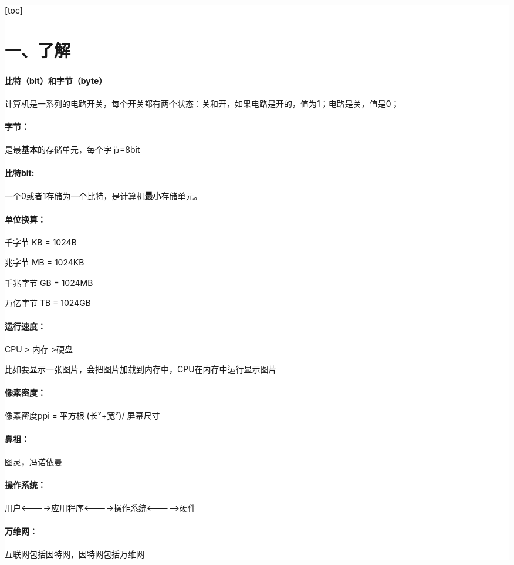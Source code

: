 [toc]



# 一、了解

#### 比特（bit）和字节（byte）

计算机是一系列的电路开关，每个开关都有两个状态：关和开，如果电路是开的，值为1；电路是关，值是0；

#### 字节：

是最**基本**的存储单元，每个字节=8bit



#### 比特bit:

一个0或者1存储为一个比特，是计算机**最小**存储单元。



#### 单位换算：

千字节  KB = 1024B

兆字节 MB = 1024KB

千兆字节 GB = 1024MB

万亿字节 TB = 1024GB



#### 运行速度：

CPU > 内存 >硬盘

比如要显示一张图片，会把图片加载到内存中，CPU在内存中运行显示图片



#### 像素密度：

像素密度ppi = 平方根 (长²+宽²)/ 屏幕尺寸



#### 鼻祖：

图灵，冯诺依曼



#### 操作系统：

用户<---->应用程序<---->操作系统<----->硬件



#### 万维网：

互联网包括因特网，因特网包括万维网
